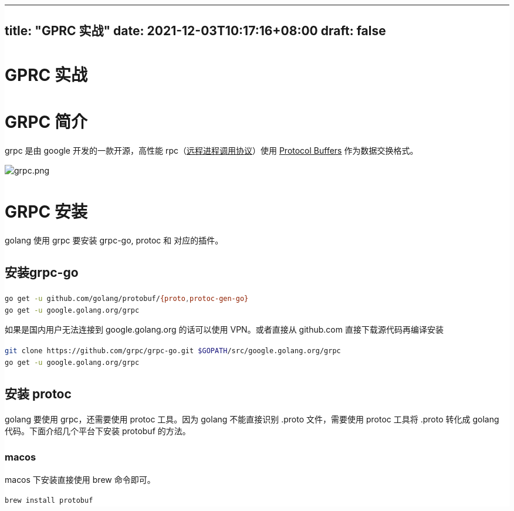 

---
title: "GPRC 实战"
date: 2021-12-03T10:17:16+08:00
draft: false
---



# GPRC 实战



# GRPC 简介

grpc 是由 google 开发的一款开源，高性能 rpc（[远程进程调用协议](https://zh.wikipedia.org/wiki/%E9%81%A0%E7%A8%8B%E9%81%8E%E7%A8%8B%E8%AA%BF%E7%94%A8)）使用 [Protocol Buffers](https://developers.google.com/protocol-buffers/docs/overview) 作为数据交换格式。

![grpc.png](https://raw.githubusercontent.com/xingyys/myblog/main/posts/images/20201030101652.png)


# GRPC 安装

golang 使用 grpc 要安装 grpc-go, protoc 和 对应的插件。


## 安装grpc-go


```bash
go get -u github.com/golang/protobuf/{proto,protoc-gen-go}
go get -u google.golang.org/grpc
```

如果是国内用户无法连接到 google.golang.org 的话可以使用 VPN。或者直接从 github.com 直接下载源代码再编译安装

```bash
git clone https://github.com/grpc/grpc-go.git $GOPATH/src/google.golang.org/grpc
go get -u google.golang.org/grpc
```


## 安装 protoc

golang 要使用 grpc，还需要使用 protoc 工具。因为 golang 不能直接识别 .proto 文件，需要使用 protoc 工具将 .proto 转化成 golang 代码。下面介绍几个平台下安装 protobuf 的方法。

### macos

macos 下安装直接使用 brew 命令即可。

```bash
brew install protobuf
```
